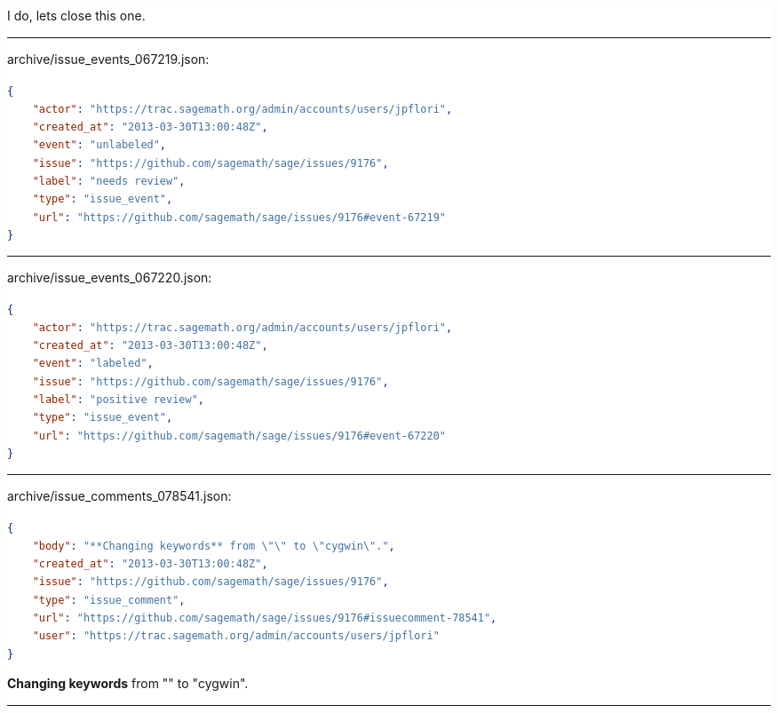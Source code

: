 <a id='comment:21'></a>
I do, lets close this one.



---

archive/issue_events_067219.json:
```json
{
    "actor": "https://trac.sagemath.org/admin/accounts/users/jpflori",
    "created_at": "2013-03-30T13:00:48Z",
    "event": "unlabeled",
    "issue": "https://github.com/sagemath/sage/issues/9176",
    "label": "needs review",
    "type": "issue_event",
    "url": "https://github.com/sagemath/sage/issues/9176#event-67219"
}
```



---

archive/issue_events_067220.json:
```json
{
    "actor": "https://trac.sagemath.org/admin/accounts/users/jpflori",
    "created_at": "2013-03-30T13:00:48Z",
    "event": "labeled",
    "issue": "https://github.com/sagemath/sage/issues/9176",
    "label": "positive review",
    "type": "issue_event",
    "url": "https://github.com/sagemath/sage/issues/9176#event-67220"
}
```



---

archive/issue_comments_078541.json:
```json
{
    "body": "**Changing keywords** from \"\" to \"cygwin\".",
    "created_at": "2013-03-30T13:00:48Z",
    "issue": "https://github.com/sagemath/sage/issues/9176",
    "type": "issue_comment",
    "url": "https://github.com/sagemath/sage/issues/9176#issuecomment-78541",
    "user": "https://trac.sagemath.org/admin/accounts/users/jpflori"
}
```

**Changing keywords** from "" to "cygwin".



---
